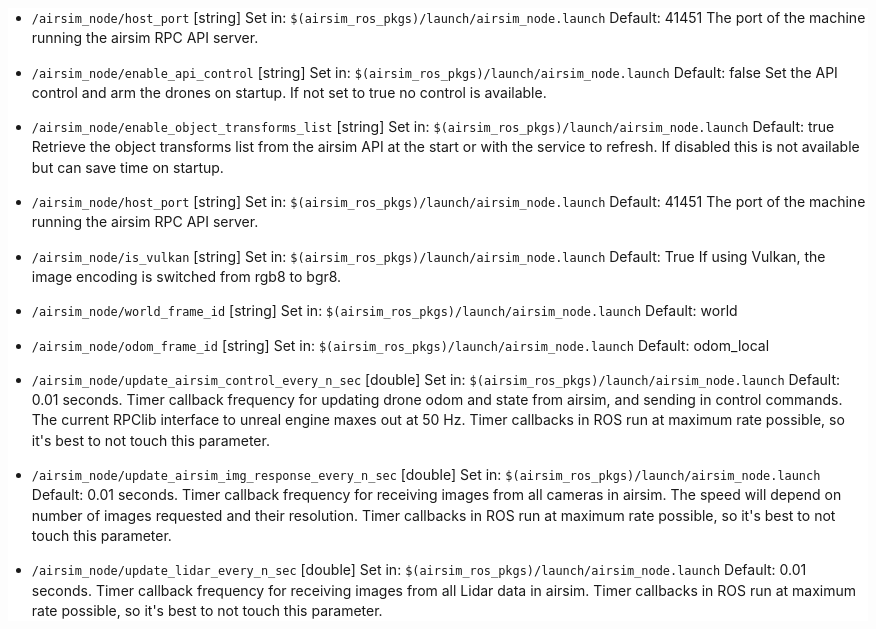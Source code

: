 - `/airsim_node/host_port` [string]
  Set in: `$(airsim_ros_pkgs)/launch/airsim_node.launch`
  Default: 41451
  The port of the machine running the airsim RPC API server.

- `/airsim_node/enable_api_control` [string]
  Set in: `$(airsim_ros_pkgs)/launch/airsim_node.launch`
  Default: false
  Set the API control and arm the drones on startup. If not set to true no control is available. 

- `/airsim_node/enable_object_transforms_list` [string]
  Set in: `$(airsim_ros_pkgs)/launch/airsim_node.launch`
  Default: true
  Retrieve the object transforms list from the airsim API at the start or with the service to refresh. If disabled this is not available but can save time on startup.

- `/airsim_node/host_port` [string]
  Set in: `$(airsim_ros_pkgs)/launch/airsim_node.launch`
  Default: 41451
  The port of the machine running the airsim RPC API server.

- `/airsim_node/is_vulkan` [string]
  Set in: `$(airsim_ros_pkgs)/launch/airsim_node.launch`
  Default: True
  If using Vulkan, the image encoding is switched from rgb8 to bgr8. 

- `/airsim_node/world_frame_id` [string]
  Set in: `$(airsim_ros_pkgs)/launch/airsim_node.launch`
  Default: world

- `/airsim_node/odom_frame_id` [string]
  Set in: `$(airsim_ros_pkgs)/launch/airsim_node.launch`
  Default: odom_local

- `/airsim_node/update_airsim_control_every_n_sec` [double]
  Set in: `$(airsim_ros_pkgs)/launch/airsim_node.launch`
  Default: 0.01 seconds.
  Timer callback frequency for updating drone odom and state from airsim, and sending in control commands.
  The current RPClib interface to unreal engine maxes out at 50 Hz.
  Timer callbacks in ROS run at maximum rate possible, so it's best to not touch this parameter.

- `/airsim_node/update_airsim_img_response_every_n_sec` [double]
  Set in: `$(airsim_ros_pkgs)/launch/airsim_node.launch`
  Default: 0.01 seconds.
  Timer callback frequency for receiving images from all cameras in airsim.
  The speed will depend on number of images requested and their resolution.
  Timer callbacks in ROS run at maximum rate possible, so it's best to not touch this parameter.

- `/airsim_node/update_lidar_every_n_sec` [double]
  Set in: `$(airsim_ros_pkgs)/launch/airsim_node.launch`
  Default: 0.01 seconds.
  Timer callback frequency for receiving images from all Lidar data in airsim.
  Timer callbacks in ROS run at maximum rate possible, so it's best to not touch this parameter.

